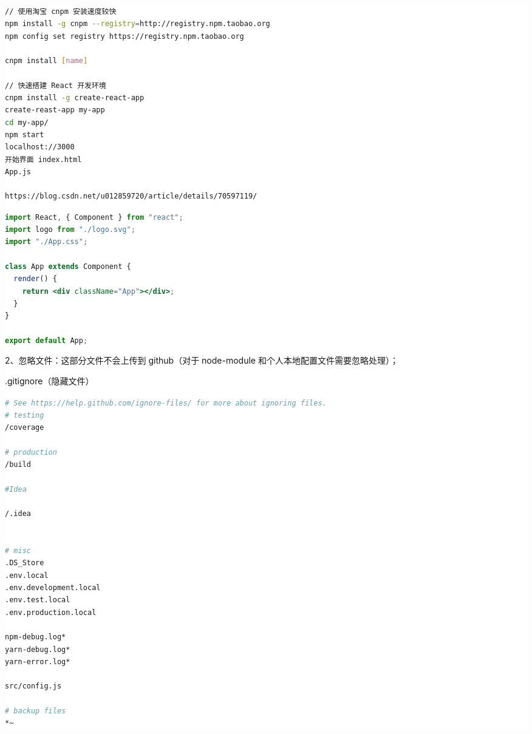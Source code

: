 ```bash
// 使用淘宝 cnpm 安装速度较快
npm install -g cnpm --registry=http://registry.npm.taobao.org
npm config set registry https://registry.npm.taobao.org

cnpm install [name]

// 快速搭建 React 开发环境
cnpm install -g create-react-app
create-reast-app my-app
cd my-app/
npm start
localhost://3000
开始界面 index.html
App.js

https://blog.csdn.net/u012859720/article/details/70597119/
```

```jsx
import React, { Component } from "react";
import logo from "./logo.svg";
import "./App.css";

class App extends Component {
  render() {
    return <div className="App"></div>;
  }
}

export default App;
```

2、忽略文件：这部分文件不会上传到 github（对于 node-module 和个人本地配置文件需要忽略处理）；

.gitignore（隐藏文件）

```bash
# See https://help.github.com/ignore-files/ for more about ignoring files.
# testing
/coverage

# production
/build

#Idea

/.idea


# misc
.DS_Store
.env.local
.env.development.local
.env.test.local
.env.production.local

npm-debug.log*
yarn-debug.log*
yarn-error.log*

src/config.js

# backup files
*~
```
